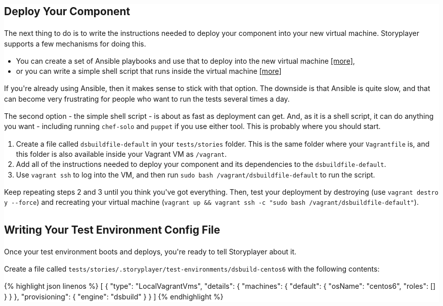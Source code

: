 ## Deploy Your Component

The next thing to do is to write the instructions needed to deploy your component into your new virtual machine. Storyplayer supports a few mechanisms for doing this.

* You can create a set of Ansible playbooks and use that to deploy into the new virtual machine [[more]](../../using/test-environments/provisioning-with-ansible.html),
* or you can write a simple shell script that runs inside the virtual machine [[more]](../../using/test-environments/provisioning-with-dsbuild.html)

If you're already using Ansible, then it makes sense to stick with that option. The downside is that Ansible is quite slow, and that can become very frustrating for people who want to run the tests several times a day.

The second option - the simple shell script - is about as fast as deployment can get. And, as it is a shell script, it can do anything you want - including running `chef-solo` and `puppet` if you use either tool. This is probably where you should start.

1. Create a file called `dsbuildfile-default` in your `tests/stories` folder.  This is the same folder where your `Vagrantfile` is, and this folder is also available inside your Vagrant VM as `/vagrant`.
1. Add all of the instructions needed to deploy your component and its dependencies to the `dsbuildfile-default`.
1. Use `vagrant ssh` to log into the VM, and then run `sudo bash /vagrant/dsbuildfile-default` to run the script.

Keep repeating steps 2 and 3 until you think you've got everything. Then, test your deployment by destroying (use `vagrant destroy --force`) and recreating your virtual machine (`vagrant up && vagrant ssh -c "sudo bash /vagrant/dsbuildfile-default"`).

## Writing Your Test Environment Config File

Once your test environment boots and deploys, you're ready to tell Storyplayer about it.

Create a file called `tests/stories/.storyplayer/test-environments/dsbuild-centos6` with the following contents:

{% highlight json linenos %}
[
    {
        "type": "LocalVagrantVms",
        "details": {
            "machines": {
                "default": {
                    "osName": "centos6",
                    "roles": []
                }
            }
        },
        "provisioning": {
            "engine": "dsbuild"
        }
    }
]
{% endhighlight %}
